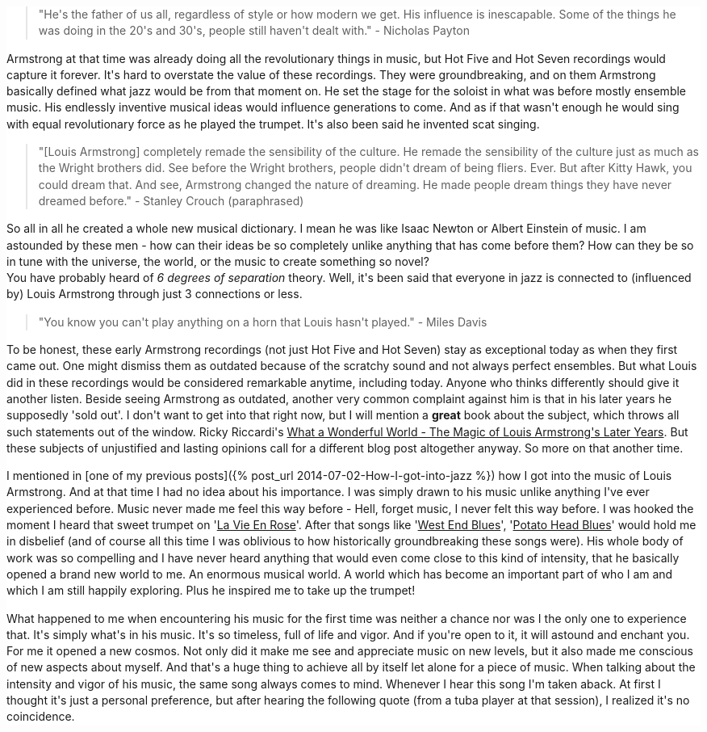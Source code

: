 > "He's the father of us all, regardless of style or how modern we get. His influence is inescapable. Some of the things he was doing in the 20's and 30's, people still haven't dealt with." - Nicholas Payton

Armstrong at that time was already doing all the revolutionary things in music, but Hot Five and Hot Seven recordings would capture it forever. It's hard to overstate the value of these recordings. They were groundbreaking, and on them Armstrong basically defined what jazz would be from that moment on. He set the stage for the soloist in what was before mostly ensemble music. His endlessly inventive musical ideas would influence generations to come. And as if that wasn't enough he would sing with equal revolutionary force as he played the trumpet. It's also been said he invented scat singing.

> "[Louis Armstrong] completely remade the sensibility of the culture. He remade the sensibility of the culture just as much as the Wright brothers did. See before the Wright brothers, people didn't dream of being fliers. Ever. But after Kitty Hawk, you could dream that. And see, Armstrong changed the nature of dreaming. He made people dream things they have never dreamed before." - Stanley Crouch (paraphrased)

So all in all he created a whole new musical dictionary. I mean he was like Isaac Newton or Albert Einstein of music. I am astounded by these men - how can their ideas be so completely unlike anything that has come before them? How can they be so in tune with the universe, the world, or the music to create something so novel?  
You have probably heard of *6 degrees of separation* theory. Well, it's been said that everyone in jazz is connected to (influenced by) Louis Armstrong through just 3 connections or less.

<blockquote class="block right image-right">
"You know you can't play anything on a horn that Louis hasn't played." - Miles Davis
</blockquote>

To be honest, these early Armstrong recordings (not just Hot Five and Hot Seven) stay as exceptional today as when they first came out. One might dismiss them as outdated because of the scratchy sound and not always perfect ensembles. But what Louis did in these recordings would be considered remarkable anytime, including today. Anyone who thinks differently should give it another listen. Beside seeing Armstrong as outdated, another very common complaint against him is that in his later years he supposedly 'sold out'. I don't want to get into that right now, but I will mention a **great** book about the subject, which throws all such statements out of the window. Ricky Riccardi's [What a Wonderful World - The Magic of Louis Armstrong's Later Years](http://amzn.to/11bHvxe). But these subjects of unjustified and lasting opinions call for a different blog post altogether anyway. So more on that another time.


I mentioned in [one of my previous posts]({% post_url 2014-07-02-How-I-got-into-jazz %}) how I got into the music of Louis Armstrong. And at that time I had no idea about his importance. I was simply drawn to his music unlike anything I've ever experienced before. Music never made me feel this way before - Hell, forget music, I never felt this way before. I was hooked the moment I heard that sweet trumpet on '[La Vie En Rose](http://www.youtube.com/watch?v=8IJzYAda1wA)'. After that songs like '[West End Blues](http://www.youtube.com/watch?v=4WPCBieSESI)', '[Potato Head Blues](http://www.youtube.com/watch?v=udWB3OKV9_k)' would hold me in disbelief (and of course all this time I was oblivious to how historically groundbreaking these songs were). His whole body of work was so compelling and I have never heard anything that would even come close to this kind of intensity, that he basically opened a brand new world to me. An enormous musical world. A world which has become an important part of who I am and which I am still happily exploring. Plus he inspired me to take up the trumpet!

What happened to me when encountering his music for the first time was neither a chance nor was I the only one to experience that. It's simply what's in his music. It's so timeless, full of life and vigor. And if you're open to it, it will astound and enchant you. For me it opened a new cosmos. Not only did it make me see and appreciate music on new levels, but it also made me conscious of new aspects about myself. And that's a huge thing to achieve all by itself let alone for a piece of music.
When talking about the intensity and vigor of his music, the same song always comes to mind. Whenever I hear this song I'm taken aback. At first I thought it's just a personal preference, but after hearing the following quote (from a tuba player at that session), I realized it's no coincidence.
